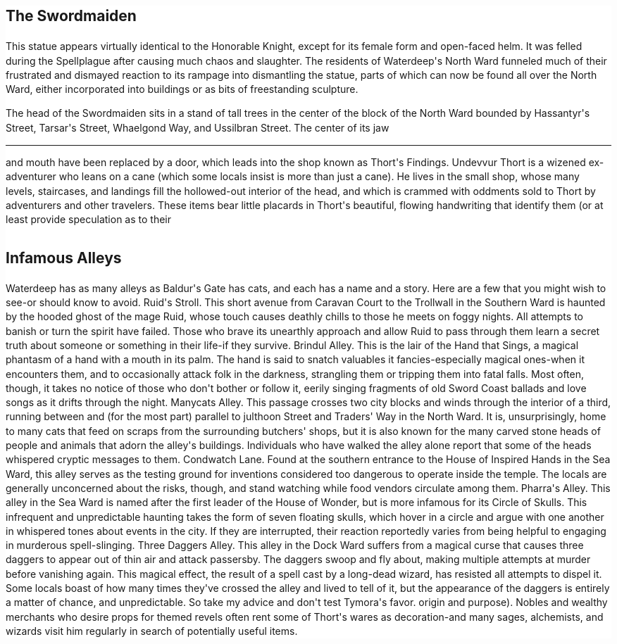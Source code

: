 ## The Swordmaiden

This statue appears virtually identical to the Honorable Knight, except for its female form and open-faced helm. It was felled during the Spellplague after causing much chaos and slaughter. The residents of Waterdeep's North Ward funneled much of their frustrated and dismayed reaction to its rampage into dismantling the statue, parts of which can now be found all over the North Ward, either incorporated into buildings or as bits of freestanding sculpture.

The head of the Swordmaiden sits in a stand of tall trees in the center of the block of the North Ward bounded by Hassantyr's Street, Tarsar's Street, Whaelgond Way, and Ussilbran Street. The center of its jaw

---

and mouth have been replaced by a door, which leads into the shop known as Thort's Findings. Undevvur Thort is a wizened ex-adventurer who leans on a cane (which some locals insist is more than just a cane). He lives in the small shop, whose many levels, staircases, and landings fill the hollowed-out interior of the head, and which is crammed with oddments sold to Thort by adventurers and other travelers. These items bear little placards in Thort's beautiful, flowing handwriting that identify them (or at least provide speculation as to their

## Infamous Alleys

Waterdeep has as many alleys as Baldur's Gate has cats, and each has a name and a story. Here are a few that you might wish to see-or should know to avoid.
Ruid's Stroll. This short avenue from Caravan Court to the Trollwall in the Southern Ward is haunted by the hooded ghost of the mage Ruid, whose touch causes deathly chills to those he meets on foggy nights. All attempts to banish or turn the spirit have failed. Those who brave its unearthly approach and allow Ruid to pass through them learn a secret truth about someone or something in their life-if they survive.
Brindul Alley. This is the lair of the Hand that Sings, a magical phantasm of a hand with a mouth in its palm. The hand is said to snatch valuables it fancies-especially magical ones-when it encounters them, and to occasionally attack folk in the darkness, strangling them or tripping them into fatal falls. Most often, though, it takes no notice of those who don't bother or follow it, eerily singing fragments of old Sword Coast ballads and love songs as it drifts through the night.
Manycats Alley. This passage crosses two city blocks and winds through the interior of a third, running between and (for the most part) parallel to julthoon Street and Traders' Way in the North Ward. It is, unsurprisingly, home to many cats that feed on scraps from the surrounding butchers' shops, but it is also known for the many carved stone heads of people and animals that adorn the alley's buildings. Individuals who have walked the alley alone report that some of the heads whispered cryptic messages to them.
Condwatch Lane. Found at the southern entrance to the House of Inspired Hands in the Sea Ward, this alley serves as the testing ground for inventions considered too dangerous to operate inside the temple. The locals are generally unconcerned about the risks, though, and stand watching while food vendors circulate among them.
Pharra's Alley. This alley in the Sea Ward is named after the first leader of the House of Wonder, but is more infamous for its Circle of Skulls. This infrequent and unpredictable haunting takes the form of seven floating skulls, which hover in a circle and argue with one another in whispered tones about events in the city. If they are interrupted, their reaction reportedly varies from being helpful to engaging in murderous spell-slinging.
Three Daggers Alley. This alley in the Dock Ward suffers from a magical curse that causes three daggers to appear out of thin air and attack passersby. The daggers swoop and fly about, making multiple attempts at murder before vanishing again. This magical effect, the result of a spell cast by a long-dead wizard, has resisted all attempts to dispel it. Some locals boast of how many times they've crossed the alley and lived to tell of it, but the appearance of the daggers is entirely a matter of chance, and unpredictable. So take my advice and don't test Tymora's favor.
origin and purpose). Nobles and wealthy merchants who desire props for themed revels often rent some of Thort's wares as decoration-and many sages, alchemists, and wizards visit him regularly in search of potentially useful items.
